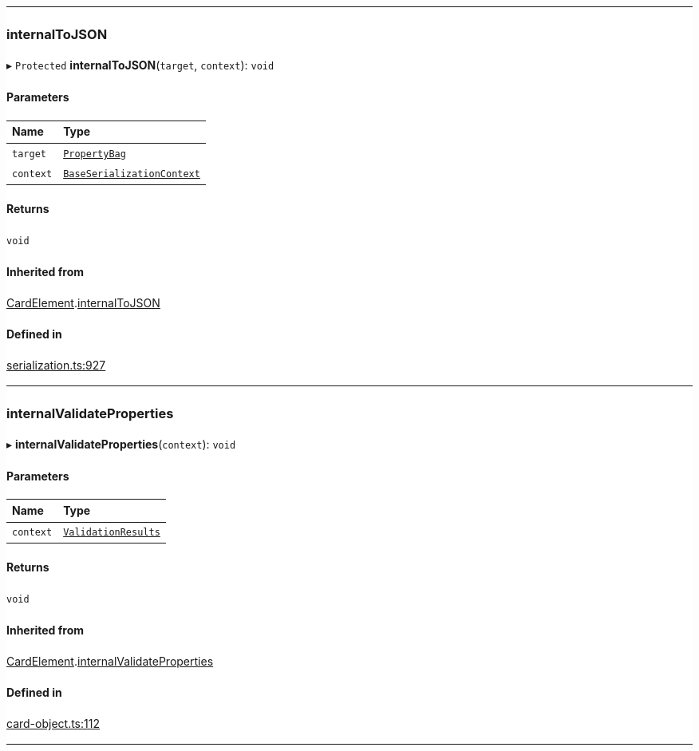 ___

### internalToJSON

▸ `Protected` **internalToJSON**(`target`, `context`): `void`

#### Parameters

| Name | Type |
| :------ | :------ |
| `target` | [`PropertyBag`](../README.md#propertybag) |
| `context` | [`BaseSerializationContext`](BaseSerializationContext.md) |

#### Returns

`void`

#### Inherited from

[CardElement](CardElement.md).[internalToJSON](CardElement.md#internaltojson)

#### Defined in

[serialization.ts:927](https://github.com/asseco-see/AdaptiveCards/blob/1f0afdc45/source/nodejs/adaptivecards/src/serialization.ts#L927)

___

### internalValidateProperties

▸ **internalValidateProperties**(`context`): `void`

#### Parameters

| Name | Type |
| :------ | :------ |
| `context` | [`ValidationResults`](ValidationResults.md) |

#### Returns

`void`

#### Inherited from

[CardElement](CardElement.md).[internalValidateProperties](CardElement.md#internalvalidateproperties)

#### Defined in

[card-object.ts:112](https://github.com/asseco-see/AdaptiveCards/blob/1f0afdc45/source/nodejs/adaptivecards/src/card-object.ts#L112)

___
